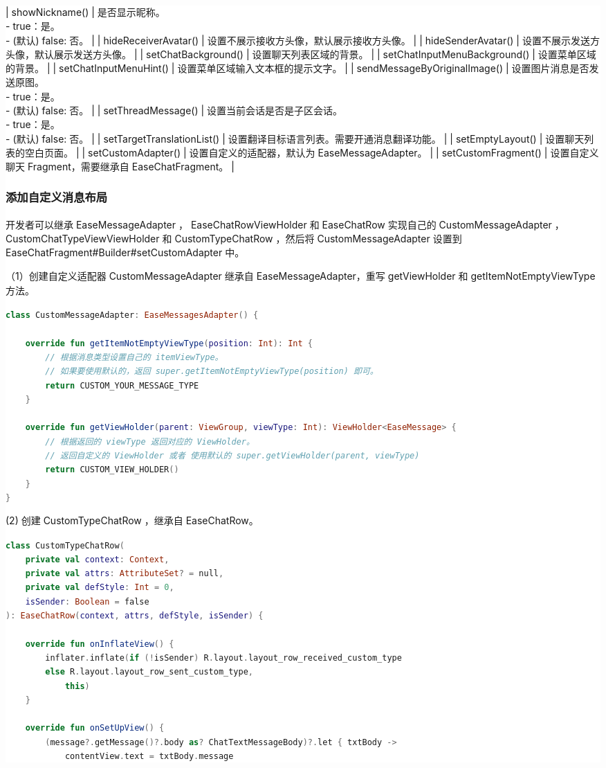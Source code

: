 | showNickname()                         | 是否显示昵称。<br/> - true：是。 <br/> - (默认) false: 否。                                  |
| hideReceiverAvatar()                   | 设置不展示接收方头像，默认展示接收方头像。                     |
| hideSenderAvatar()                     | 设置不展示发送方头像，默认展示发送方头像。                    |
| setChatBackground()                    | 设置聊天列表区域的背景。                                      |
| setChatInputMenuBackground()           | 设置菜单区域的背景。                                        |
| setChatInputMenuHint()                 | 设置菜单区域输入文本框的提示文字。                            |
| sendMessageByOriginalImage()           | 设置图片消息是否发送原图。<br/> - true：是。 <br/> - (默认) false: 否。                      |
| setThreadMessage()                     | 设置当前会话是否是子区会话。<br/> - true：是。 <br/> - (默认) false: 否。                      |
| setTargetTranslationList()             | 设置翻译目标语言列表。需要开通消息翻译功能。                       |
| setEmptyLayout()                       | 设置聊天列表的空白页面。                                     |
| setCustomAdapter()                     | 设置自定义的适配器，默认为 EaseMessageAdapter。               |
| setCustomFragment()                    | 设置自定义聊天 Fragment，需要继承自 EaseChatFragment。         |

### 添加自定义消息布局

开发者可以继承 EaseMessageAdapter ， EaseChatRowViewHolder 和 EaseChatRow 实现自己的 CustomMessageAdapter ，CustomChatTypeViewViewHolder 和 CustomTypeChatRow ，然后将 CustomMessageAdapter 设置到 EaseChatFragment#Builder#setCustomAdapter 中。

（1）创建自定义适配器 CustomMessageAdapter 继承自 EaseMessageAdapter，重写 getViewHolder 和 getItemNotEmptyViewType 方法。

```kotlin
class CustomMessageAdapter: EaseMessagesAdapter() {

    override fun getItemNotEmptyViewType(position: Int): Int {
        // 根据消息类型设置自己的 itemViewType。
        // 如果要使用默认的，返回 super.getItemNotEmptyViewType(position) 即可。
        return CUSTOM_YOUR_MESSAGE_TYPE
    }

    override fun getViewHolder(parent: ViewGroup, viewType: Int): ViewHolder<EaseMessage> {
        // 根据返回的 viewType 返回对应的 ViewHolder。
        // 返回自定义的 ViewHolder 或者 使用默认的 super.getViewHolder(parent, viewType)
        return CUSTOM_VIEW_HOLDER()
    }
}
```

 (2) 创建 CustomTypeChatRow ，继承自 EaseChatRow。

```kotlin
class CustomTypeChatRow(
    private val context: Context,
    private val attrs: AttributeSet? = null,
    private val defStyle: Int = 0,
    isSender: Boolean = false
): EaseChatRow(context, attrs, defStyle, isSender) {

    override fun onInflateView() {
        inflater.inflate(if (!isSender) R.layout.layout_row_received_custom_type
        else R.layout.layout_row_sent_custom_type,
            this)
    }

    override fun onSetUpView() {
        (message?.getMessage()?.body as? ChatTextMessageBody)?.let { txtBody ->
            contentView.text = txtBody.message
```